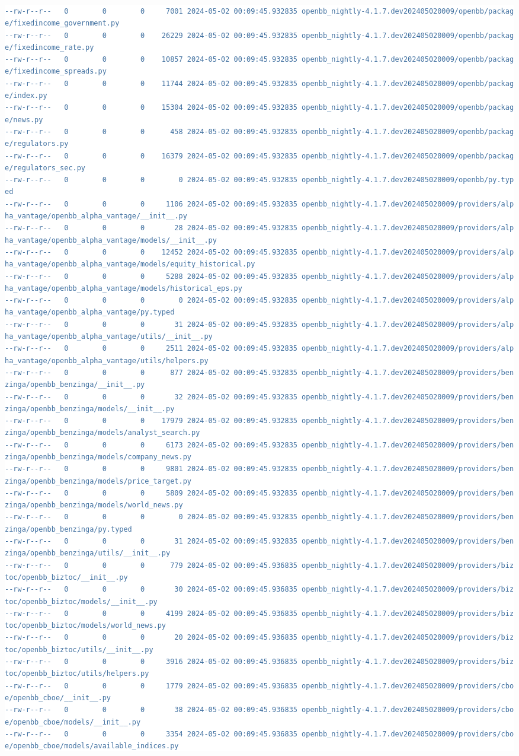 ```diff
--rw-r--r--   0        0        0     7001 2024-05-02 00:09:45.932835 openbb_nightly-4.1.7.dev202405020009/openbb/package/fixedincome_government.py
--rw-r--r--   0        0        0    26229 2024-05-02 00:09:45.932835 openbb_nightly-4.1.7.dev202405020009/openbb/package/fixedincome_rate.py
--rw-r--r--   0        0        0    10857 2024-05-02 00:09:45.932835 openbb_nightly-4.1.7.dev202405020009/openbb/package/fixedincome_spreads.py
--rw-r--r--   0        0        0    11744 2024-05-02 00:09:45.932835 openbb_nightly-4.1.7.dev202405020009/openbb/package/index.py
--rw-r--r--   0        0        0    15304 2024-05-02 00:09:45.932835 openbb_nightly-4.1.7.dev202405020009/openbb/package/news.py
--rw-r--r--   0        0        0      458 2024-05-02 00:09:45.932835 openbb_nightly-4.1.7.dev202405020009/openbb/package/regulators.py
--rw-r--r--   0        0        0    16379 2024-05-02 00:09:45.932835 openbb_nightly-4.1.7.dev202405020009/openbb/package/regulators_sec.py
--rw-r--r--   0        0        0        0 2024-05-02 00:09:45.932835 openbb_nightly-4.1.7.dev202405020009/openbb/py.typed
--rw-r--r--   0        0        0     1106 2024-05-02 00:09:45.932835 openbb_nightly-4.1.7.dev202405020009/providers/alpha_vantage/openbb_alpha_vantage/__init__.py
--rw-r--r--   0        0        0       28 2024-05-02 00:09:45.932835 openbb_nightly-4.1.7.dev202405020009/providers/alpha_vantage/openbb_alpha_vantage/models/__init__.py
--rw-r--r--   0        0        0    12452 2024-05-02 00:09:45.932835 openbb_nightly-4.1.7.dev202405020009/providers/alpha_vantage/openbb_alpha_vantage/models/equity_historical.py
--rw-r--r--   0        0        0     5288 2024-05-02 00:09:45.932835 openbb_nightly-4.1.7.dev202405020009/providers/alpha_vantage/openbb_alpha_vantage/models/historical_eps.py
--rw-r--r--   0        0        0        0 2024-05-02 00:09:45.932835 openbb_nightly-4.1.7.dev202405020009/providers/alpha_vantage/openbb_alpha_vantage/py.typed
--rw-r--r--   0        0        0       31 2024-05-02 00:09:45.932835 openbb_nightly-4.1.7.dev202405020009/providers/alpha_vantage/openbb_alpha_vantage/utils/__init__.py
--rw-r--r--   0        0        0     2511 2024-05-02 00:09:45.932835 openbb_nightly-4.1.7.dev202405020009/providers/alpha_vantage/openbb_alpha_vantage/utils/helpers.py
--rw-r--r--   0        0        0      877 2024-05-02 00:09:45.932835 openbb_nightly-4.1.7.dev202405020009/providers/benzinga/openbb_benzinga/__init__.py
--rw-r--r--   0        0        0       32 2024-05-02 00:09:45.932835 openbb_nightly-4.1.7.dev202405020009/providers/benzinga/openbb_benzinga/models/__init__.py
--rw-r--r--   0        0        0    17979 2024-05-02 00:09:45.932835 openbb_nightly-4.1.7.dev202405020009/providers/benzinga/openbb_benzinga/models/analyst_search.py
--rw-r--r--   0        0        0     6173 2024-05-02 00:09:45.932835 openbb_nightly-4.1.7.dev202405020009/providers/benzinga/openbb_benzinga/models/company_news.py
--rw-r--r--   0        0        0     9801 2024-05-02 00:09:45.932835 openbb_nightly-4.1.7.dev202405020009/providers/benzinga/openbb_benzinga/models/price_target.py
--rw-r--r--   0        0        0     5809 2024-05-02 00:09:45.932835 openbb_nightly-4.1.7.dev202405020009/providers/benzinga/openbb_benzinga/models/world_news.py
--rw-r--r--   0        0        0        0 2024-05-02 00:09:45.932835 openbb_nightly-4.1.7.dev202405020009/providers/benzinga/openbb_benzinga/py.typed
--rw-r--r--   0        0        0       31 2024-05-02 00:09:45.932835 openbb_nightly-4.1.7.dev202405020009/providers/benzinga/openbb_benzinga/utils/__init__.py
--rw-r--r--   0        0        0      779 2024-05-02 00:09:45.936835 openbb_nightly-4.1.7.dev202405020009/providers/biztoc/openbb_biztoc/__init__.py
--rw-r--r--   0        0        0       30 2024-05-02 00:09:45.936835 openbb_nightly-4.1.7.dev202405020009/providers/biztoc/openbb_biztoc/models/__init__.py
--rw-r--r--   0        0        0     4199 2024-05-02 00:09:45.936835 openbb_nightly-4.1.7.dev202405020009/providers/biztoc/openbb_biztoc/models/world_news.py
--rw-r--r--   0        0        0       20 2024-05-02 00:09:45.936835 openbb_nightly-4.1.7.dev202405020009/providers/biztoc/openbb_biztoc/utils/__init__.py
--rw-r--r--   0        0        0     3916 2024-05-02 00:09:45.936835 openbb_nightly-4.1.7.dev202405020009/providers/biztoc/openbb_biztoc/utils/helpers.py
--rw-r--r--   0        0        0     1779 2024-05-02 00:09:45.936835 openbb_nightly-4.1.7.dev202405020009/providers/cboe/openbb_cboe/__init__.py
--rw-r--r--   0        0        0       38 2024-05-02 00:09:45.936835 openbb_nightly-4.1.7.dev202405020009/providers/cboe/openbb_cboe/models/__init__.py
--rw-r--r--   0        0        0     3354 2024-05-02 00:09:45.936835 openbb_nightly-4.1.7.dev202405020009/providers/cboe/openbb_cboe/models/available_indices.py
```